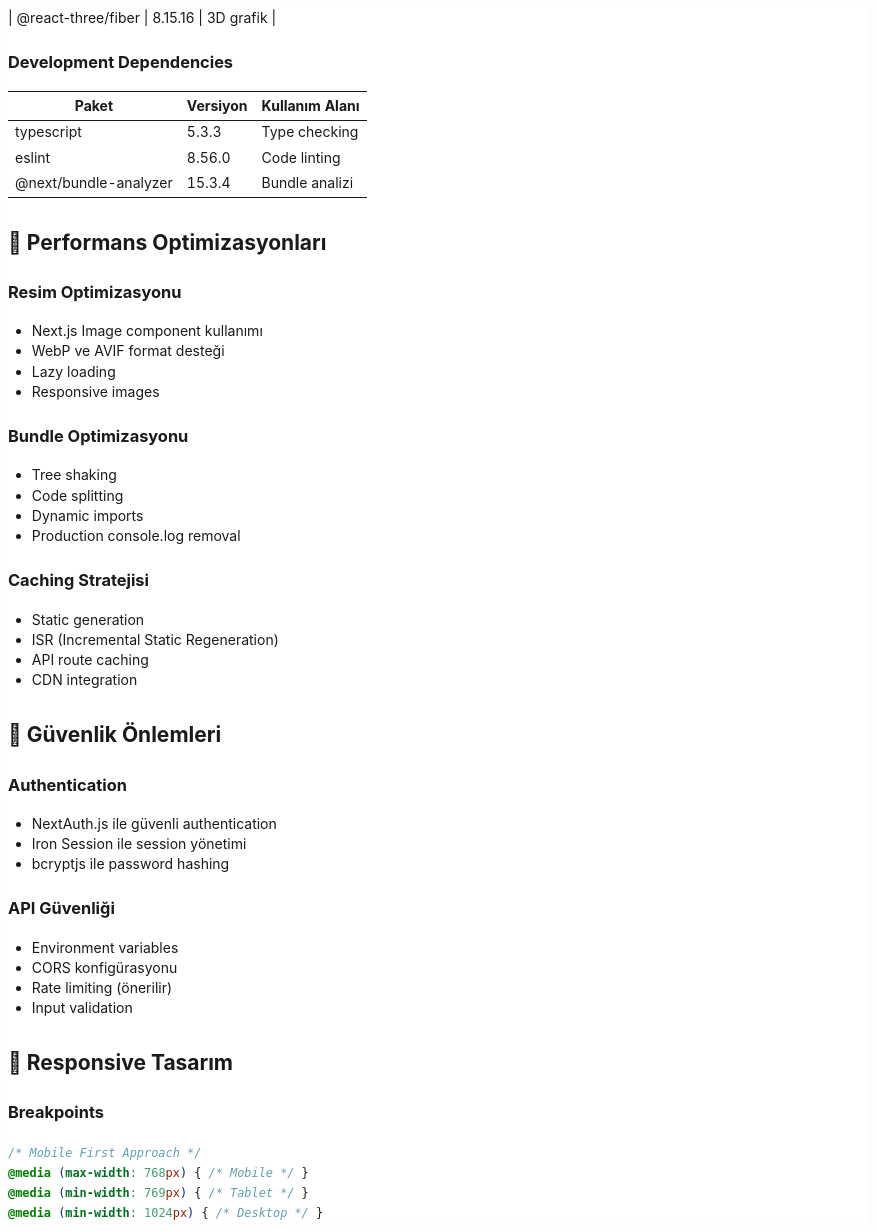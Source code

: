 | @react-three/fiber | 8.15.16 | 3D grafik |

### Development Dependencies
| Paket | Versiyon | Kullanım Alanı |
|-------|----------|----------------|
| typescript | 5.3.3 | Type checking |
| eslint | 8.56.0 | Code linting |
| @next/bundle-analyzer | 15.3.4 | Bundle analizi |

## 🚀 Performans Optimizasyonları

### Resim Optimizasyonu
- Next.js Image component kullanımı
- WebP ve AVIF format desteği
- Lazy loading
- Responsive images

### Bundle Optimizasyonu
- Tree shaking
- Code splitting
- Dynamic imports
- Production console.log removal

### Caching Stratejisi
- Static generation
- ISR (Incremental Static Regeneration)
- API route caching
- CDN integration

## 🔐 Güvenlik Önlemleri

### Authentication
- NextAuth.js ile güvenli authentication
- Iron Session ile session yönetimi
- bcryptjs ile password hashing

### API Güvenliği
- Environment variables
- CORS konfigürasyonu
- Rate limiting (önerilir)
- Input validation

## 📱 Responsive Tasarım

### Breakpoints
```css
/* Mobile First Approach */
@media (max-width: 768px) { /* Mobile */ }
@media (min-width: 769px) { /* Tablet */ }
@media (min-width: 1024px) { /* Desktop */ }
```

